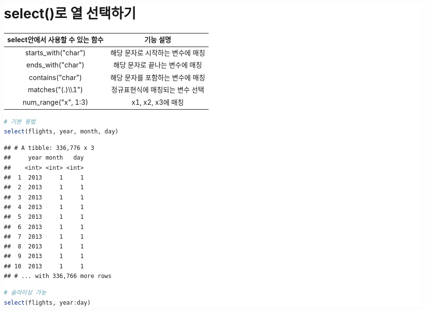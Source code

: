 select()로 열 선택하기
======================

| select안에서 사용할 수 있는 함수 |             기능 설명            |
|:--------------------------------:|:--------------------------------:|
|       starts\_with("char")       | 해당 문자로 시작하는 변수에 매칭 |
|        ends\_with("char")        |  해당 문자로 끝나는 변수에 매칭  |
|         contains("char")         | 해당 문자를 포함하는 변수에 매칭 |
|        matches("(.)\\\\1")       |  정규표현식에 매칭되는 변수 선택 |
|       num\_range("x", 1:3)       |         x1, x2, x3에 매칭        |

``` r
# 기본 용법
select(flights, year, month, day)
```

    ## # A tibble: 336,776 x 3
    ##     year month   day
    ##    <int> <int> <int>
    ##  1  2013     1     1
    ##  2  2013     1     1
    ##  3  2013     1     1
    ##  4  2013     1     1
    ##  5  2013     1     1
    ##  6  2013     1     1
    ##  7  2013     1     1
    ##  8  2013     1     1
    ##  9  2013     1     1
    ## 10  2013     1     1
    ## # ... with 336,766 more rows

``` r
# 슬라이싱 가능
select(flights, year:day)
```
